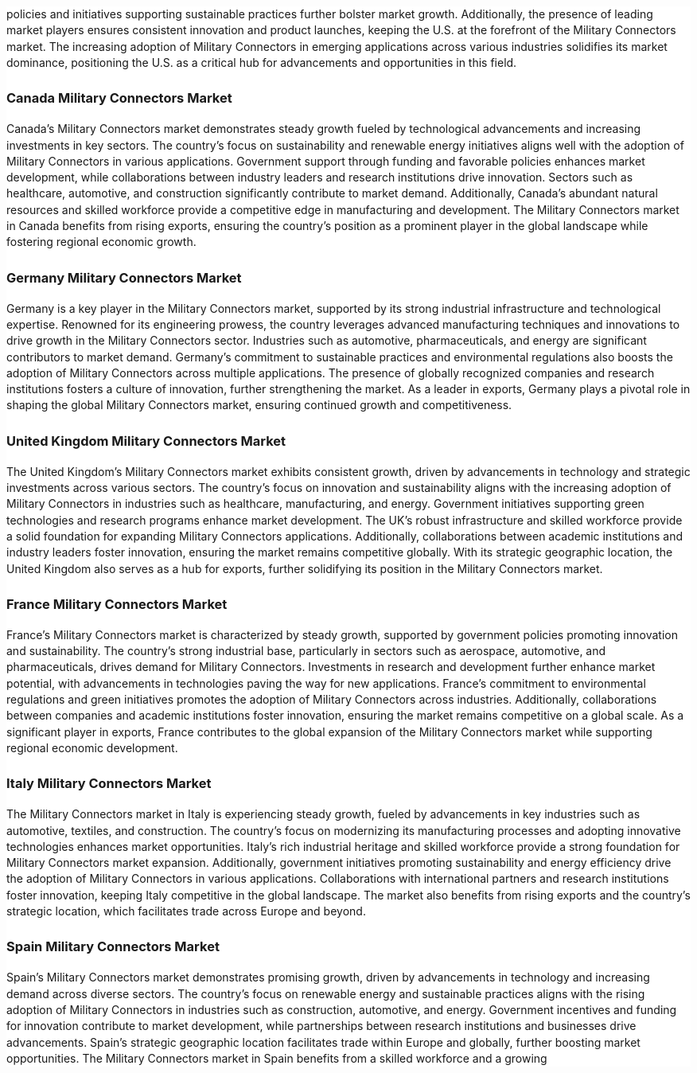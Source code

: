 policies and initiatives supporting sustainable practices further bolster market growth. Additionally, the presence of leading market players ensures consistent innovation and product launches, keeping the U.S. at the forefront of the Military Connectors market. The increasing adoption of Military Connectors in emerging applications across various industries solidifies its market dominance, positioning the U.S. as a critical hub for advancements and opportunities in this field.</p><h3>Canada Military Connectors Market</h3><p>Canada&rsquo;s Military Connectors market demonstrates steady growth fueled by technological advancements and increasing investments in key sectors. The country&rsquo;s focus on sustainability and renewable energy initiatives aligns well with the adoption of Military Connectors in various applications. Government support through funding and favorable policies enhances market development, while collaborations between industry leaders and research institutions drive innovation. Sectors such as healthcare, automotive, and construction significantly contribute to market demand. Additionally, Canada&rsquo;s abundant natural resources and skilled workforce provide a competitive edge in manufacturing and development. The Military Connectors market in Canada benefits from rising exports, ensuring the country&rsquo;s position as a prominent player in the global landscape while fostering regional economic growth.</p><h3>Germany Military Connectors Market</h3><p>Germany is a key player in the Military Connectors market, supported by its strong industrial infrastructure and technological expertise. Renowned for its engineering prowess, the country leverages advanced manufacturing techniques and innovations to drive growth in the Military Connectors sector. Industries such as automotive, pharmaceuticals, and energy are significant contributors to market demand. Germany&rsquo;s commitment to sustainable practices and environmental regulations also boosts the adoption of Military Connectors across multiple applications. The presence of globally recognized companies and research institutions fosters a culture of innovation, further strengthening the market. As a leader in exports, Germany plays a pivotal role in shaping the global Military Connectors market, ensuring continued growth and competitiveness.</p><h3>United Kingdom Military Connectors Market</h3><p>The United Kingdom&rsquo;s Military Connectors market exhibits consistent growth, driven by advancements in technology and strategic investments across various sectors. The country&rsquo;s focus on innovation and sustainability aligns with the increasing adoption of Military Connectors in industries such as healthcare, manufacturing, and energy. Government initiatives supporting green technologies and research programs enhance market development. The UK&rsquo;s robust infrastructure and skilled workforce provide a solid foundation for expanding Military Connectors applications. Additionally, collaborations between academic institutions and industry leaders foster innovation, ensuring the market remains competitive globally. With its strategic geographic location, the United Kingdom also serves as a hub for exports, further solidifying its position in the Military Connectors market.</p><h3>France Military Connectors Market</h3><p>France&rsquo;s Military Connectors market is characterized by steady growth, supported by government policies promoting innovation and sustainability. The country&rsquo;s strong industrial base, particularly in sectors such as aerospace, automotive, and pharmaceuticals, drives demand for Military Connectors. Investments in research and development further enhance market potential, with advancements in technologies paving the way for new applications. France&rsquo;s commitment to environmental regulations and green initiatives promotes the adoption of Military Connectors across industries. Additionally, collaborations between companies and academic institutions foster innovation, ensuring the market remains competitive on a global scale. As a significant player in exports, France contributes to the global expansion of the Military Connectors market while supporting regional economic development.</p><h3>Italy Military Connectors Market</h3><p>The Military Connectors market in Italy is experiencing steady growth, fueled by advancements in key industries such as automotive, textiles, and construction. The country&rsquo;s focus on modernizing its manufacturing processes and adopting innovative technologies enhances market opportunities. Italy&rsquo;s rich industrial heritage and skilled workforce provide a strong foundation for Military Connectors market expansion. Additionally, government initiatives promoting sustainability and energy efficiency drive the adoption of Military Connectors in various applications. Collaborations with international partners and research institutions foster innovation, keeping Italy competitive in the global landscape. The market also benefits from rising exports and the country&rsquo;s strategic location, which facilitates trade across Europe and beyond.</p><h3>Spain Military Connectors Market</h3><p>Spain&rsquo;s Military Connectors market demonstrates promising growth, driven by advancements in technology and increasing demand across diverse sectors. The country&rsquo;s focus on renewable energy and sustainable practices aligns with the rising adoption of Military Connectors in industries such as construction, automotive, and energy. Government incentives and funding for innovation contribute to market development, while partnerships between research institutions and businesses drive advancements. Spain&rsquo;s strategic geographic location facilitates trade within Europe and globally, further boosting market opportunities. The Military Connectors market in Spain benefits from a skilled workforce and a growing